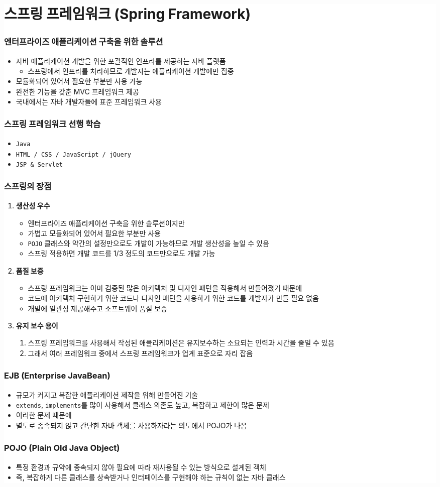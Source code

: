 # 스프링 프레임워크 (Spring Framework)

### 엔터프라이즈 애플리케이션 구축을 위한 솔루션

* 자바 애플리케이션 개발을 위한 포괄적인 인프라를 제공하는 자바 플랫폼
  * 스프링에서 인프라를 처리하므로 개발자는 애플리케이션 개발에만 집중
* 모듈화되어 있어서 필요한 부분만 사용 가능
* 완전한 기능을 갖춘 MVC 프레임워크 제공
* 국내에서는 자바 개발자들에 표준 프레임워크 사용



### 스프링 프레임워크 선행 학습

* `Java`
* `HTML / CSS / JavaScript / jQuery`
* `JSP & Servlet`



### 스프링의 장점

1. **생산성 우수**

   * 엔터프라이즈 애플리케이션 구축을 위한 솔루션이지만
   * 가볍고 모듈화되어 있어서 필요한 부분만 사용
   * `POJO` 클래스와 약간의 설정만으로도 개발이 가능하므로 개발 생산성을 높일 수 있음
   * 스프링 적용하면 개발 코드를 1/3 정도의 코드만으로도 개발 가능

   

2. **품질 보증**

   * 스프링 프레임워크는 이미 검증된 많은 아키텍처 및 디자인 패턴을 적용해서 만들어졌기 때문에
   * 코드에 아키텍처 구현하기 위한 코드나 디자인 패턴을 사용하기 위한 코드를 개발자가 만들 필요 없음
   * 개발에 일관성 제공해주고 소프트웨어 품질 보증



3. **유지 보수 용이**
   1. 스프링 프레임워크를 사용해서 작성된 애플리케이션은 유지보수하는 소요되는 인력과 시간을 줄일 수 있음
   2. 그래서 여러 프레임워크 중에서 스프링 프레임워크가 업계 표준으로 자리 잡음



### EJB (Enterprise JavaBean)

* 규모가 커지고 복잡한 애플리케이션 제작을 위해 만들어진 기술
* `extends`, `implements`를 많이 사용해서 클래스 의존도 높고, 복잡하고 제한이 많은 문제
* 이러한 문제 때문에
* 별도로 종속되지 않고 간단한 자바 객체를 사용하자라는 의도에서 POJO가 나옴



### POJO (Plain Old Java Object)

* 특정 환경과 규약에 종속되지 않아 필요에 따라 재사용될 수 있는 방식으로 설계된 객체
* 즉, 복잡하게 다른 클래스를 상속받거나 인터페이스를 구현해야 하는 규칙이 없는 자바 클래스
